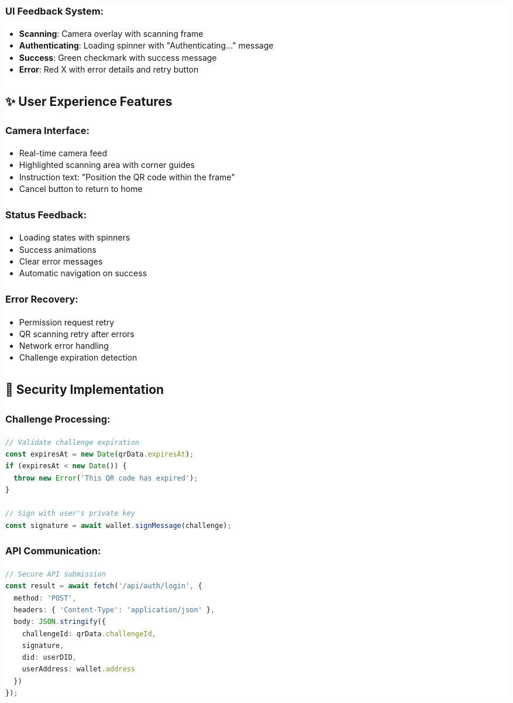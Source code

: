 ### UI Feedback System:
- **Scanning**: Camera overlay with scanning frame
- **Authenticating**: Loading spinner with "Authenticating..." message  
- **Success**: Green checkmark with success message
- **Error**: Red X with error details and retry button

## ✨ User Experience Features

### Camera Interface:
- Real-time camera feed
- Highlighted scanning area with corner guides
- Instruction text: "Position the QR code within the frame"
- Cancel button to return to home

### Status Feedback:
- Loading states with spinners
- Success animations
- Clear error messages
- Automatic navigation on success

### Error Recovery:
- Permission request retry
- QR scanning retry after errors
- Network error handling
- Challenge expiration detection

## 🔐 Security Implementation

### Challenge Processing:
```typescript
// Validate challenge expiration
const expiresAt = new Date(qrData.expiresAt);
if (expiresAt < new Date()) {
  throw new Error('This QR code has expired');
}

// Sign with user's private key
const signature = await wallet.signMessage(challenge);
```

### API Communication:
```typescript
// Secure API submission
const result = await fetch('/api/auth/login', {
  method: 'POST',
  headers: { 'Content-Type': 'application/json' },
  body: JSON.stringify({
    challengeId: qrData.challengeId,
    signature,
    did: userDID,
    userAddress: wallet.address
  })
});
```
